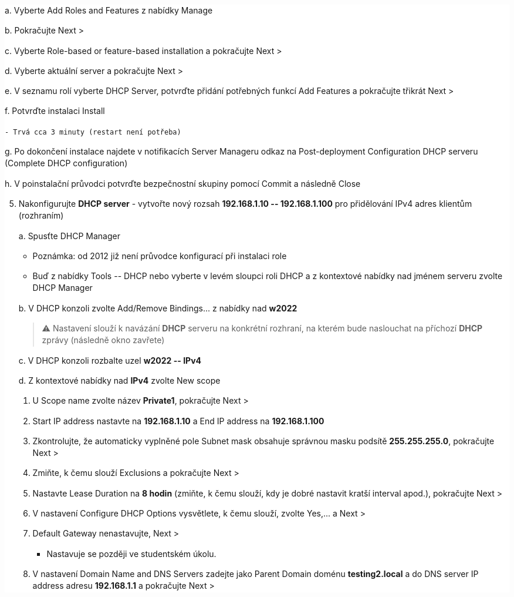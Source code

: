    a. Vyberte Add Roles and Features z nabídky Manage

   b. Pokračujte Next \>

   c. Vyberte Role-based or feature-based installation a pokračujte Next \>

   d. Vyberte aktuální server a pokračujte Next \>

   e. V seznamu rolí vyberte DHCP Server, potvrďte přidání potřebných funkcí
    Add Features a pokračujte třikrát Next \>

   f. Potvrďte instalaci Install

    - Trvá cca 3 minuty (restart není potřeba)

   g. Po dokončení instalace najdete v notifikacích Server Manageru odkaz na
    Post-deployment Configuration DHCP serveru (Complete DHCP configuration)

   h. V poinstalační průvodci potvrďte bezpečnostní skupiny pomocí Commit a
    následně Close

5. Nakonfigurujte **DHCP server** - vytvořte nový rozsah **192.168.1.10 --
192.168.1.100** pro přidělování IPv4 adres klientům (rozhraním)

    a. Spusťte DHCP Manager

    - Poznámka: od 2012 již není průvodce konfigurací při instalaci role

    - Buď z nabídky Tools -- DHCP nebo vyberte v levém sloupci roli DHCP a
        z kontextové nabídky nad jménem serveru zvolte DHCP Manager

    b. V DHCP konzoli zvolte Add/Remove Bindings... z nabídky nad
    **w2022**
    > :warning: Nastavení slouží k navázání **DHCP** serveru na
    konkrétní rozhraní, na kterém bude naslouchat na příchozí **DHCP**
    zprávy (následně okno zavřete)

    c. V DHCP konzoli rozbalte uzel **w2022 -- IPv4**

    d.  Z kontextové nabídky nad **IPv4** zvolte New scope

      1. U Scope name zvolte název **Private1**, pokračujte Next \>

      2. Start IP address nastavte na **192.168.1.10** a End IP address na  **192.168.1.100**

      3. Zkontrolujte, že automaticky vyplněné pole Subnet mask obsahuje správnou masku podsítě **255.255.255.0**, pokračujte Next \>

      4. Zmiňte, k čemu slouží Exclusions a pokračujte Next \>

      5. Nastavte Lease Duration na **8 hodin** (zmiňte, k čemu slouží, kdy je dobré nastavit kratší interval apod.), pokračujte Next \>

      6. V nastavení Configure DHCP Options vysvětlete, k čemu slouží, zvolte Yes,... a Next \>

      7. Default Gateway nenastavujte, Next \>

         -   Nastavuje se později ve studentském úkolu.

      8. V nastavení Domain Name and DNS Servers zadejte jako Parent Domain
        doménu **testing2.local** a do DNS server IP address adresu
        **192.168.1.1** a pokračujte Next \>
